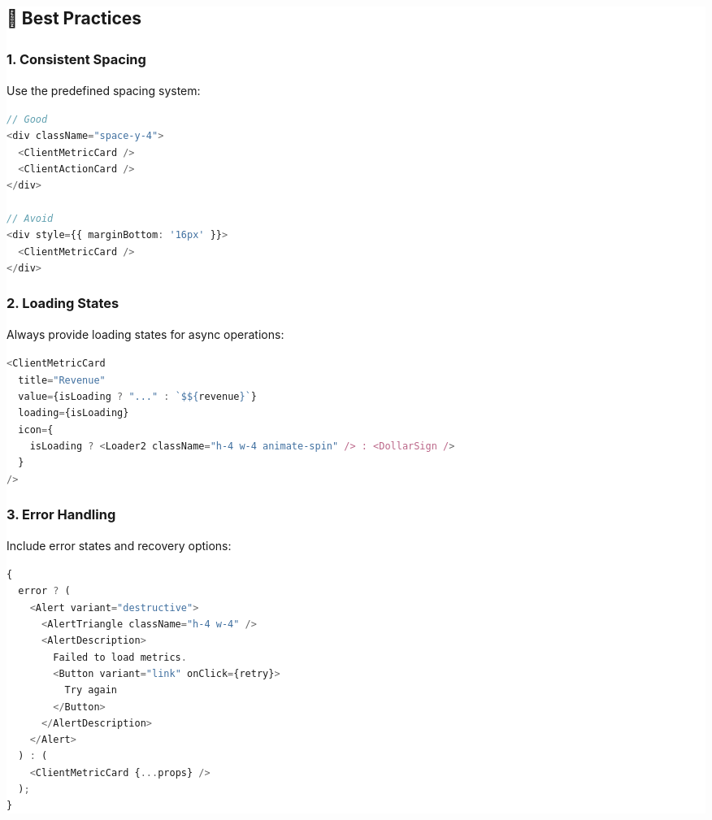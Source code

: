 
## 🚀 **Best Practices**

### 1. **Consistent Spacing**

Use the predefined spacing system:

```typescript
// Good
<div className="space-y-4">
  <ClientMetricCard />
  <ClientActionCard />
</div>

// Avoid
<div style={{ marginBottom: '16px' }}>
  <ClientMetricCard />
</div>
```

### 2. **Loading States**

Always provide loading states for async operations:

```typescript
<ClientMetricCard
  title="Revenue"
  value={isLoading ? "..." : `$${revenue}`}
  loading={isLoading}
  icon={
    isLoading ? <Loader2 className="h-4 w-4 animate-spin" /> : <DollarSign />
  }
/>
```

### 3. **Error Handling**

Include error states and recovery options:

```typescript
{
  error ? (
    <Alert variant="destructive">
      <AlertTriangle className="h-4 w-4" />
      <AlertDescription>
        Failed to load metrics.
        <Button variant="link" onClick={retry}>
          Try again
        </Button>
      </AlertDescription>
    </Alert>
  ) : (
    <ClientMetricCard {...props} />
  );
}
```
